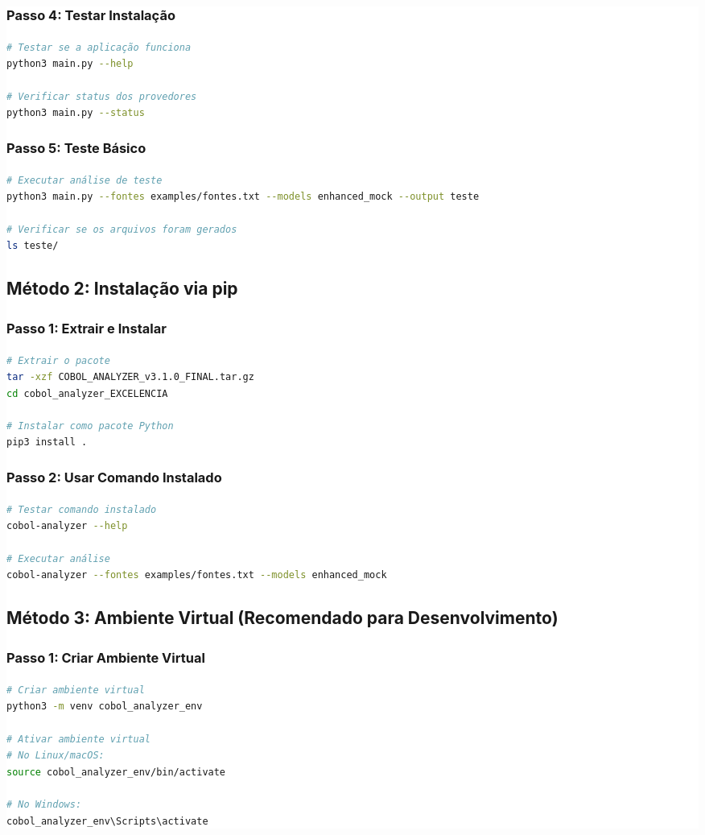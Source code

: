 ### Passo 4: Testar Instalação
```bash
# Testar se a aplicação funciona
python3 main.py --help

# Verificar status dos provedores
python3 main.py --status
```

### Passo 5: Teste Básico
```bash
# Executar análise de teste
python3 main.py --fontes examples/fontes.txt --models enhanced_mock --output teste

# Verificar se os arquivos foram gerados
ls teste/
```

## Método 2: Instalação via pip

### Passo 1: Extrair e Instalar
```bash
# Extrair o pacote
tar -xzf COBOL_ANALYZER_v3.1.0_FINAL.tar.gz
cd cobol_analyzer_EXCELENCIA

# Instalar como pacote Python
pip3 install .
```

### Passo 2: Usar Comando Instalado
```bash
# Testar comando instalado
cobol-analyzer --help

# Executar análise
cobol-analyzer --fontes examples/fontes.txt --models enhanced_mock
```

## Método 3: Ambiente Virtual (Recomendado para Desenvolvimento)

### Passo 1: Criar Ambiente Virtual
```bash
# Criar ambiente virtual
python3 -m venv cobol_analyzer_env

# Ativar ambiente virtual
# No Linux/macOS:
source cobol_analyzer_env/bin/activate

# No Windows:
cobol_analyzer_env\Scripts\activate
```
